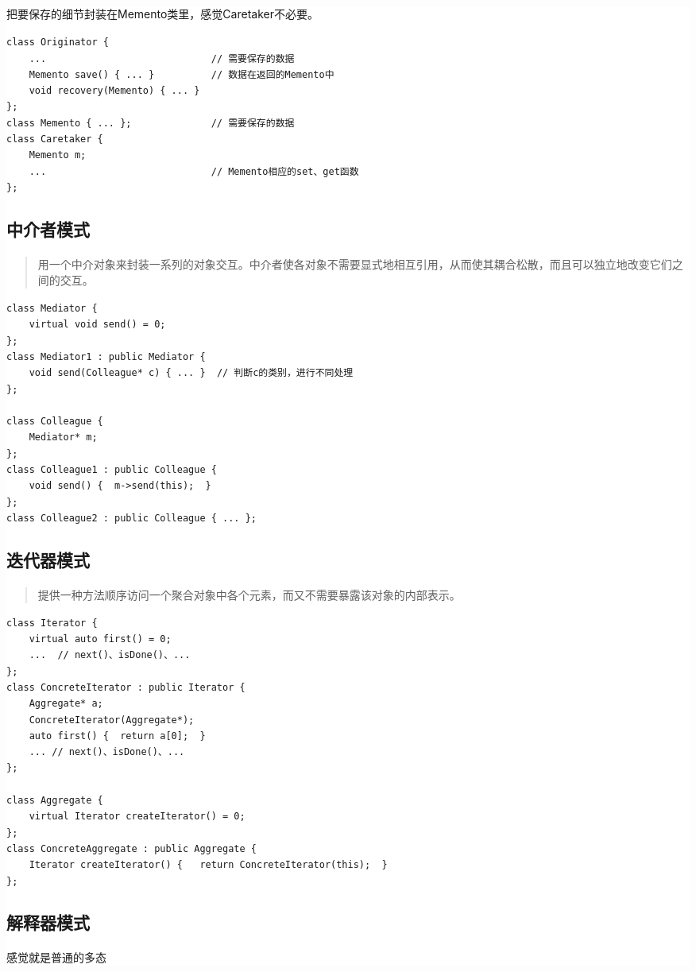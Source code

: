 把要保存的细节封装在Memento类里，感觉Caretaker不必要。
```
class Originator {
    ...                             // 需要保存的数据
    Memento save() { ... }          // 数据在返回的Memento中
    void recovery(Memento) { ... }  
};
class Memento { ... };              // 需要保存的数据
class Caretaker {
    Memento m;
    ...                             // Memento相应的set、get函数
};
```
## 中介者模式
> 用一个中介对象来封装一系列的对象交互。中介者使各对象不需要显式地相互引用，从而使其耦合松散，而且可以独立地改变它们之间的交互。

```
class Mediator {
    virtual void send() = 0; 
};
class Mediator1 : public Mediator {
    void send(Colleague* c) { ... }  // 判断c的类别，进行不同处理
};

class Colleague {
    Mediator* m;
};
class Colleague1 : public Colleague {
    void send() {  m->send(this);  }
};
class Colleague2 : public Colleague { ... };
```
## 迭代器模式
> 提供一种方法顺序访问一个聚合对象中各个元素，而又不需要暴露该对象的内部表示。

```
class Iterator {
    virtual auto first() = 0;
    ...  // next()、isDone()、...
};
class ConcreteIterator : public Iterator {
    Aggregate* a;
    ConcreteIterator(Aggregate*);
    auto first() {  return a[0];  }
    ... // next()、isDone()、...
};

class Aggregate {
    virtual Iterator createIterator() = 0;
};
class ConcreteAggregate : public Aggregate {
    Iterator createIterator() {   return ConcreteIterator(this);  }
};
```
## 解释器模式
感觉就是普通的多态

